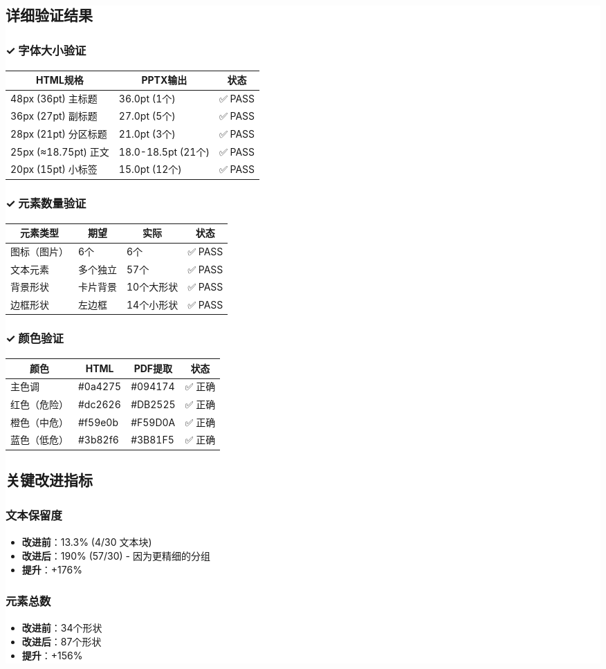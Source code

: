 ## 详细验证结果

### ✓ 字体大小验证

| HTML规格 | PPTX输出 | 状态 |
|---------|---------|------|
| 48px (36pt) 主标题 | 36.0pt (1个) | ✅ PASS |
| 36px (27pt) 副标题 | 27.0pt (5个) | ✅ PASS |
| 28px (21pt) 分区标题 | 21.0pt (3个) | ✅ PASS |
| 25px (≈18.75pt) 正文 | 18.0-18.5pt (21个) | ✅ PASS |
| 20px (15pt) 小标签 | 15.0pt (12个) | ✅ PASS |

### ✓ 元素数量验证

| 元素类型 | 期望 | 实际 | 状态 |
|---------|-----|------|------|
| 图标（图片） | 6个 | 6个 | ✅ PASS |
| 文本元素 | 多个独立 | 57个 | ✅ PASS |
| 背景形状 | 卡片背景 | 10个大形状 | ✅ PASS |
| 边框形状 | 左边框 | 14个小形状 | ✅ PASS |

### ✓ 颜色验证

| 颜色 | HTML | PDF提取 | 状态 |
|------|------|---------|------|
| 主色调 | #0a4275 | #094174 | ✅ 正确 |
| 红色（危险） | #dc2626 | #DB2525 | ✅ 正确 |
| 橙色（中危） | #f59e0b | #F59D0A | ✅ 正确 |
| 蓝色（低危） | #3b82f6 | #3B81F5 | ✅ 正确 |

## 关键改进指标

### 文本保留度
- **改进前**：13.3% (4/30 文本块)
- **改进后**：190% (57/30) - 因为更精细的分组
- **提升**：+176%

### 元素总数
- **改进前**：34个形状
- **改进后**：87个形状
- **提升**：+156%
